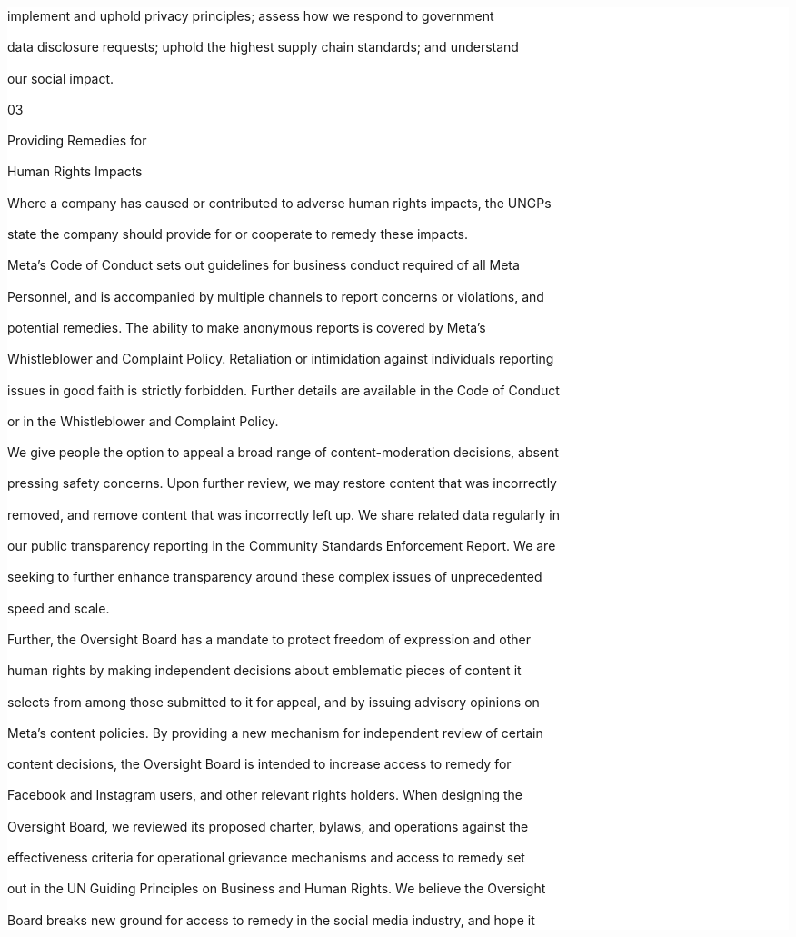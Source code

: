 implement and uphold privacy principles; assess how we respond to government

data disclosure requests; uphold the highest supply chain standards; and understand

our social impact.



03

Providing Remedies for

Human Rights Impacts



Where a company has caused or contributed to adverse human rights impacts, the UNGPs

state the company should provide for or cooperate to remedy these impacts.



Meta’s Code of Conduct sets out guidelines for business conduct required of all Meta

Personnel, and is accompanied by multiple channels to report concerns or violations, and

potential remedies. The ability to make anonymous reports is covered by Meta’s

Whistleblower and Complaint Policy. Retaliation or intimidation against individuals reporting

issues in good faith is strictly forbidden. Further details are available in the Code of Conduct

or in the Whistleblower and Complaint Policy.



We give people the option to appeal a broad range of content-moderation decisions, absent

pressing safety concerns. Upon further review, we may restore content that was incorrectly

removed, and remove content that was incorrectly left up. We share related data regularly in

our public transparency reporting in the Community Standards Enforcement Report. We are

seeking to further enhance transparency around these complex issues of unprecedented

speed and scale.



Further, the Oversight Board has a mandate to protect freedom of expression and other

human rights by making independent decisions about emblematic pieces of content it

selects from among those submitted to it for appeal, and by issuing advisory opinions on

Meta’s content policies. By providing a new mechanism for independent review of certain

content decisions, the Oversight Board is intended to increase access to remedy for

Facebook and Instagram users, and other relevant rights holders. When designing the

Oversight Board, we reviewed its proposed charter, bylaws, and operations against the

effectiveness criteria for operational grievance mechanisms and access to remedy set

out in the UN Guiding Principles on Business and Human Rights. We believe the Oversight

Board breaks new ground for access to remedy in the social media industry, and hope it
